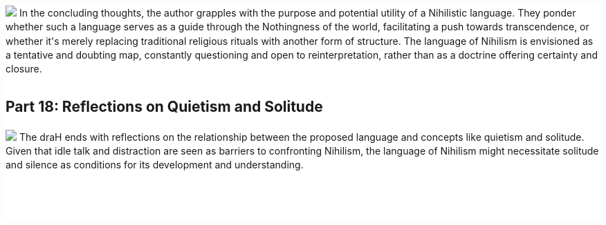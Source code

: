  ![](file:///C:/Users/adamm/AppData/Local/Temp/msohtmlclip1/01/clip_image006.gif)
 In the concluding thoughts, the author grapples with the purpose and potential utility of a Nihilistic language. They ponder whether such a language serves as a guide through the Nothingness of the world, facilitating a push towards transcendence, or whether it's merely replacing traditional religious rituals with another form of structure. The language of Nihilism is envisioned as a tentative and doubting map, constantly questioning and open to reinterpretation, rather than as a doctrine offering certainty and closure.
## Part 18: Reflections on Quietism and Solitude

 ![](file:///C:/Users/adamm/AppData/Local/Temp/msohtmlclip1/01/clip_image008.gif)
 The draH ends with reflections on the relationship between the proposed language and concepts like quietism and solitude. Given that idle talk and distraction are seen as barriers to confronting Nihilism, the language of Nihilism might necessitate solitude and silence as conditions for its development and understanding.

&nbsp;

&nbsp;

